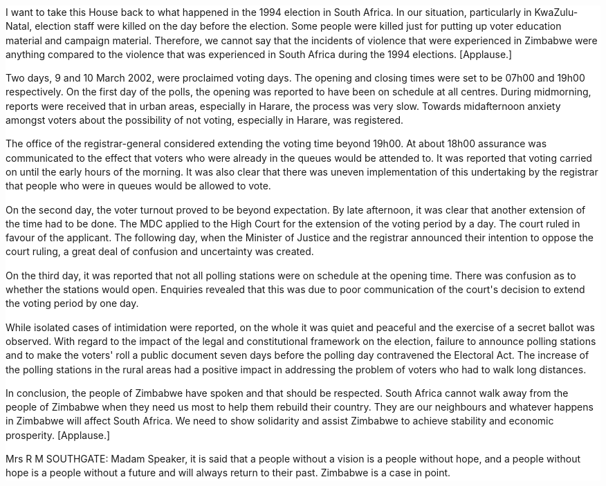 I want to take this House back to what happened  in  the  1994  election  in
South Africa. In our  situation,  particularly  in  KwaZulu-Natal,  election
staff were killed on the day before the election. Some  people  were  killed
just  for  putting  up  voter  education  material  and  campaign  material.
Therefore,  we  cannot  say  that  the  incidents  of  violence  that   were
experienced in Zimbabwe were anything compared  to  the  violence  that  was
experienced in South Africa during the 1994 elections. [Applause.]

Two days, 9 and 10 March 2002, were proclaimed voting days. The opening  and
closing times were set to be 07h00 and 19h00 respectively. On the first  day
of the polls, the opening was reported to  have  been  on  schedule  at  all
centres. During midmorning, reports  were  received  that  in  urban  areas,
especially in Harare,  the  process  was  very  slow.  Towards  midafternoon
anxiety amongst voters about the possibility of not  voting,  especially  in
Harare, was registered.

The office of the registrar-general considered  extending  the  voting  time
beyond 19h00. At about 18h00 assurance was communicated to the  effect  that
voters who were already in the queues would be attended to. It was  reported
that voting carried on until the early hours of the  morning.  It  was  also
clear that there was  uneven  implementation  of  this  undertaking  by  the
registrar that people who were in queues would be allowed to vote.

On the second day, the voter turnout proved to  be  beyond  expectation.  By
late afternoon, it was clear that another extension of the time  had  to  be
done. The MDC applied to the High Court for  the  extension  of  the  voting
period by a day. The court ruled in favour of the applicant.  The  following
day, when  the  Minister  of  Justice  and  the  registrar  announced  their
intention to oppose  the  court  ruling,  a  great  deal  of  confusion  and
uncertainty was created.

On the third day, it was reported that not  all  polling  stations  were  on
schedule at the  opening  time.  There  was  confusion  as  to  whether  the
stations  would  open.  Enquiries  revealed  that  this  was  due  to   poor
communication of the court's decision to extend the  voting  period  by  one
day.

While isolated cases of intimidation were reported,  on  the  whole  it  was
quiet and peaceful and the exercise of a secret ballot  was  observed.  With
regard to the impact of  the  legal  and  constitutional  framework  on  the
election, failure to announce polling stations and to make the voters'  roll
a public  document  seven  days  before  the  polling  day  contravened  the
Electoral Act. The increase of the polling stations in the rural  areas  had
a positive impact in addressing the problem of voters who had to  walk  long
distances.

In conclusion, the people  of  Zimbabwe  have  spoken  and  that  should  be
respected. South Africa cannot walk away from the people  of  Zimbabwe  when
they need us  most  to  help  them  rebuild  their  country.  They  are  our
neighbours and whatever happens in Zimbabwe will  affect  South  Africa.  We
need to show  solidarity  and  assist  Zimbabwe  to  achieve  stability  and
economic prosperity. [Applause.]

Mrs R M SOUTHGATE: Madam Speaker, it is said that a people without a  vision
is a people without hope, and a people without hope is a  people  without  a
future and will always return to their past. Zimbabwe is a case in point.
